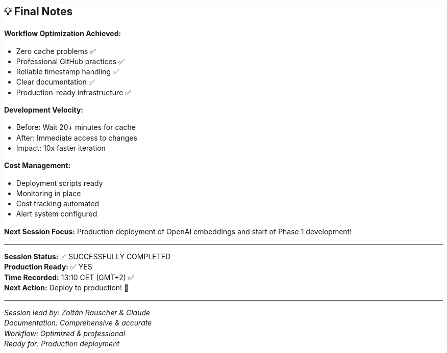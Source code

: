 ## 💡 Final Notes

**Workflow Optimization Achieved:**
- Zero cache problems ✅
- Professional GitHub practices ✅
- Reliable timestamp handling ✅
- Clear documentation ✅
- Production-ready infrastructure ✅

**Development Velocity:**
- Before: Wait 20+ minutes for cache
- After: Immediate access to changes
- Impact: 10x faster iteration

**Cost Management:**
- Deployment scripts ready
- Monitoring in place
- Cost tracking automated
- Alert system configured

**Next Session Focus:**
Production deployment of OpenAI embeddings and start of Phase 1 development!

---

**Session Status:** ✅ SUCCESSFULLY COMPLETED  
**Production Ready:** ✅ YES  
**Time Recorded:** 13:10 CET (GMT+2) ✅  
**Next Action:** Deploy to production! 🚀

---

*Session lead by: Zoltán Rauscher & Claude*  
*Documentation: Comprehensive & accurate*  
*Workflow: Optimized & professional*  
*Ready for: Production deployment*